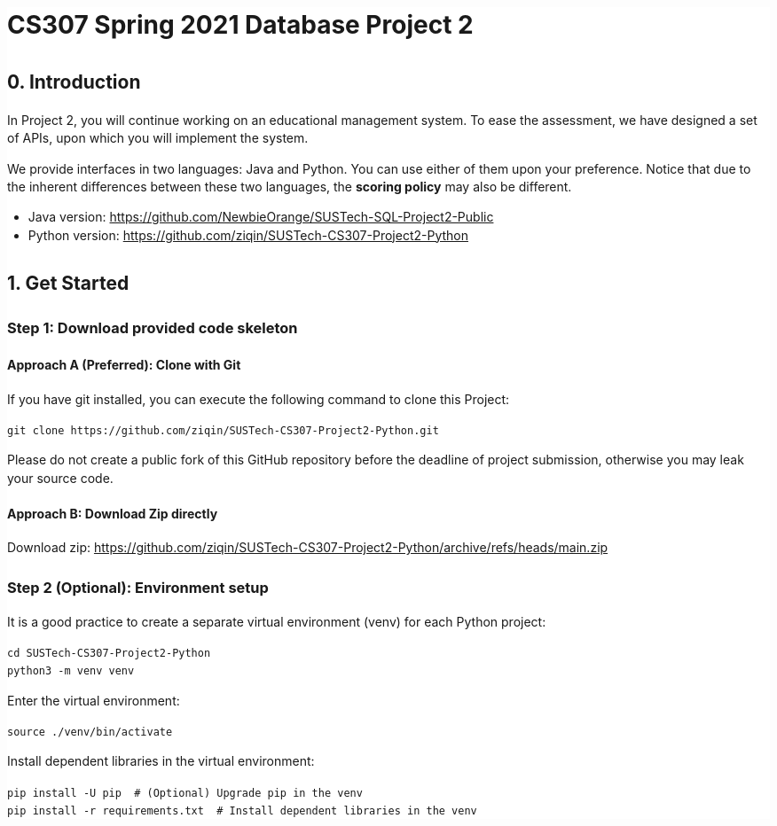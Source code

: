 # CS307 Spring 2021 Database Project 2

## 0. Introduction

In Project 2, you will continue working on an educational management system. To ease the assessment, we have designed a
set of APIs, upon which you will implement the system.

We provide interfaces in two languages: Java and Python. You can use either of them upon your preference. Notice that
due to the inherent differences between these two languages, the **scoring policy** may also be different.

- Java version: <https://github.com/NewbieOrange/SUSTech-SQL-Project2-Public>
- Python version: <https://github.com/ziqin/SUSTech-CS307-Project2-Python>

## 1. Get Started

### Step 1: Download provided code skeleton

#### Approach A (Preferred): Clone with Git

If you have git installed, you can execute the following command to clone this Project:

```shell
git clone https://github.com/ziqin/SUSTech-CS307-Project2-Python.git
```

Please do not create a public fork of this GitHub repository before the deadline of project submission, otherwise you
may leak your source code.

#### Approach B: Download Zip directly

Download zip: <https://github.com/ziqin/SUSTech-CS307-Project2-Python/archive/refs/heads/main.zip>

### Step 2 (Optional): Environment setup

It is a good practice to create a separate virtual environment (venv) for each
Python project:

```shell
cd SUSTech-CS307-Project2-Python
python3 -m venv venv
```

Enter the virtual environment:

```shell
source ./venv/bin/activate
```

Install dependent libraries in the virtual environment:

```shell
pip install -U pip  # (Optional) Upgrade pip in the venv
pip install -r requirements.txt  # Install dependent libraries in the venv
```
